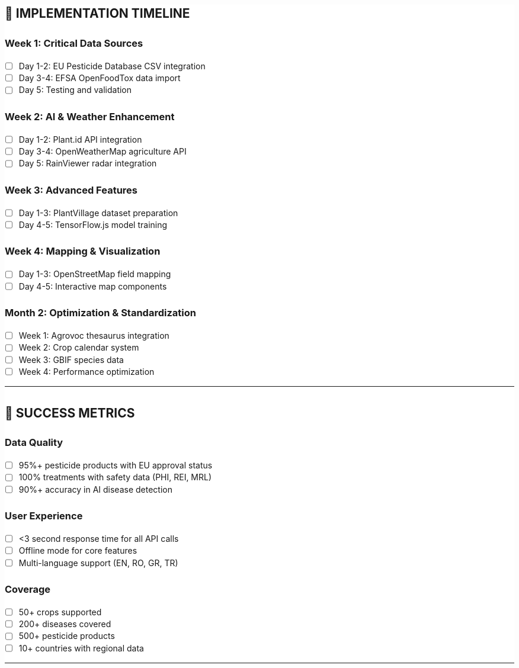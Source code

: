 
## 🚀 **IMPLEMENTATION TIMELINE**

### **Week 1: Critical Data Sources**
- [ ] Day 1-2: EU Pesticide Database CSV integration
- [ ] Day 3-4: EFSA OpenFoodTox data import
- [ ] Day 5: Testing and validation

### **Week 2: AI & Weather Enhancement**
- [ ] Day 1-2: Plant.id API integration
- [ ] Day 3-4: OpenWeatherMap agriculture API
- [ ] Day 5: RainViewer radar integration

### **Week 3: Advanced Features**
- [ ] Day 1-3: PlantVillage dataset preparation
- [ ] Day 4-5: TensorFlow.js model training

### **Week 4: Mapping & Visualization**
- [ ] Day 1-3: OpenStreetMap field mapping
- [ ] Day 4-5: Interactive map components

### **Month 2: Optimization & Standardization**
- [ ] Week 1: Agrovoc thesaurus integration
- [ ] Week 2: Crop calendar system
- [ ] Week 3: GBIF species data
- [ ] Week 4: Performance optimization

---

## 🎯 **SUCCESS METRICS**

### **Data Quality**
- [ ] 95%+ pesticide products with EU approval status
- [ ] 100% treatments with safety data (PHI, REI, MRL)
- [ ] 90%+ accuracy in AI disease detection

### **User Experience**
- [ ] <3 second response time for all API calls
- [ ] Offline mode for core features
- [ ] Multi-language support (EN, RO, GR, TR)

### **Coverage**
- [ ] 50+ crops supported
- [ ] 200+ diseases covered
- [ ] 500+ pesticide products
- [ ] 10+ countries with regional data

---
